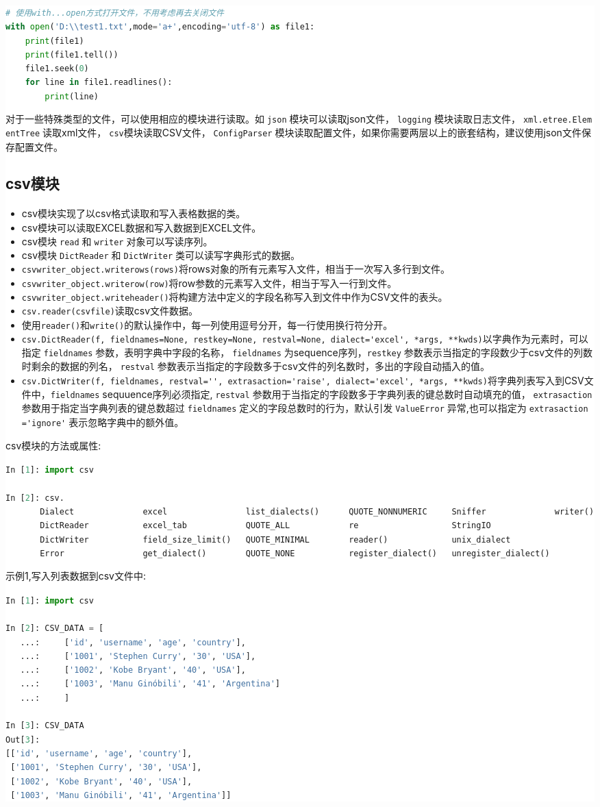```python
# 使用with...open方式打开文件，不用考虑再去关闭文件
with open('D:\\test1.txt',mode='a+',encoding='utf-8') as file1:
    print(file1)
    print(file1.tell())
    file1.seek(0)
    for line in file1.readlines():
        print(line)
```        

对于一些特殊类型的文件，可以使用相应的模块进行读取。如 `json` 模块可以读取json文件， `logging` 模块读取日志文件， `xml.etree.ElementTree` 读取xml文件， `csv`模块读取CSV文件， `ConfigParser` 模块读取配置文件，如果你需要两层以上的嵌套结构，建议使用json文件保存配置文件。

## csv模块


- csv模块实现了以csv格式读取和写入表格数据的类。
- csv模块可以读取EXCEL数据和写入数据到EXCEL文件。
- csv模块 `read` 和 `writer` 对象可以写读序列。
- csv模块 `DictReader` 和 `DictWriter` 类可以读写字典形式的数据。
- `csvwriter_object.writerows(rows)`将rows对象的所有元素写入文件，相当于一次写入多行到文件。
- `csvwriter_object.writerow(row)`将row参数的元素写入文件，相当于写入一行到文件。
- `csvwriter_object.writeheader()`将构建方法中定义的字段名称写入到文件中作为CSV文件的表头。
- `csv.reader(csvfile)`读取csv文件数据。
- 使用`reader()`和`write()`的默认操作中，每一列使用逗号分开，每一行使用换行符分开。
- `csv.DictReader(f, fieldnames=None, restkey=None, restval=None, dialect='excel', *args, **kwds)`以字典作为元素时，可以指定 `fieldnames` 参数，表明字典中字段的名称， `fieldnames` 为sequence序列，`restkey` 参数表示当指定的字段数少于csv文件的列数时剩余的数据的列名， `restval` 参数表示当指定的字段数多于csv文件的列名数时，多出的字段自动插入的值。
- `csv.DictWriter(f, fieldnames, restval='', extrasaction='raise', dialect='excel', *args, **kwds)`将字典列表写入到CSV文件中，``fieldnames`` sequuence序列必须指定, ``restval`` 参数用于当指定的字段数多于字典列表的键总数时自动填充的值， ``extrasaction`` 参数用于指定当字典列表的键总数超过 ``fieldnames`` 定义的字段总数时的行为，默认引发 ``ValueError`` 异常,也可以指定为 ``extrasaction='ignore'`` 表示忽略字典中的额外值。 

csv模块的方法或属性:

```python
In [1]: import csv                                                              

In [2]: csv. 
       Dialect              excel                list_dialects()      QUOTE_NONNUMERIC     Sniffer              writer()            
       DictReader           excel_tab            QUOTE_ALL            re                   StringIO                                 
       DictWriter           field_size_limit()   QUOTE_MINIMAL        reader()             unix_dialect                             
       Error                get_dialect()        QUOTE_NONE           register_dialect()   unregister_dialect()                        
```

示例1,写入列表数据到csv文件中:

```python
In [1]: import csv

In [2]: CSV_DATA = [
   ...:     ['id', 'username', 'age', 'country'],
   ...:     ['1001', 'Stephen Curry', '30', 'USA'],
   ...:     ['1002', 'Kobe Bryant', '40', 'USA'],
   ...:     ['1003', 'Manu Ginóbili', '41', 'Argentina']
   ...:     ]

In [3]: CSV_DATA
Out[3]:
[['id', 'username', 'age', 'country'],
 ['1001', 'Stephen Curry', '30', 'USA'],
 ['1002', 'Kobe Bryant', '40', 'USA'],
 ['1003', 'Manu Ginóbili', '41', 'Argentina']]
```